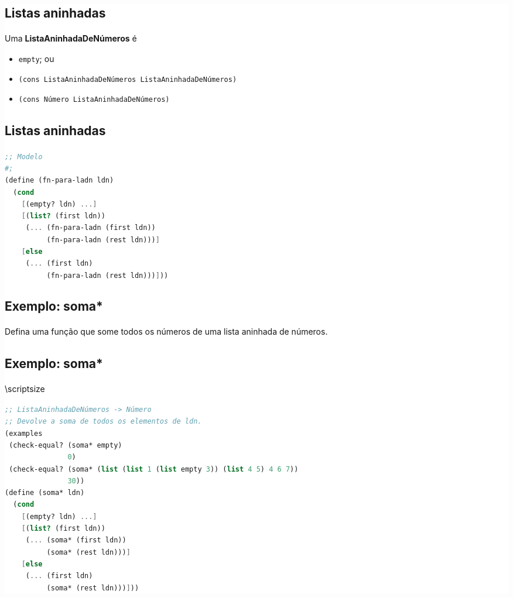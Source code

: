 
## Listas aninhadas

Uma **ListaAninhadaDeNúmeros** é

- `empty`; ou

- `(cons ListaAninhadaDeNúmeros ListaAninhadaDeNúmeros)`

- `(cons Número ListaAninhadaDeNúmeros)`


## Listas aninhadas

```scheme
;; Modelo
#;
(define (fn-para-ladn ldn)
  (cond
    [(empty? ldn) ...]
    [(list? (first ldn))
     (... (fn-para-ladn (first ldn))
          (fn-para-ladn (rest ldn)))]
    [else
     (... (first ldn)
          (fn-para-ladn (rest ldn)))]))
```


## Exemplo: soma*

Defina uma função que some todos os números de uma lista aninhada de números.


## Exemplo: soma*

\scriptsize

```scheme
;; ListaAninhadaDeNúmeros -> Número
;; Devolve a soma de todos os elementos de ldn.
(examples
 (check-equal? (soma* empty)
               0)
 (check-equal? (soma* (list (list 1 (list empty 3)) (list 4 5) 4 6 7))
               30))
(define (soma* ldn)
  (cond
    [(empty? ldn) ...]
    [(list? (first ldn))
     (... (soma* (first ldn))
          (soma* (rest ldn)))]
    [else
     (... (first ldn)
          (soma* (rest ldn)))]))
```
